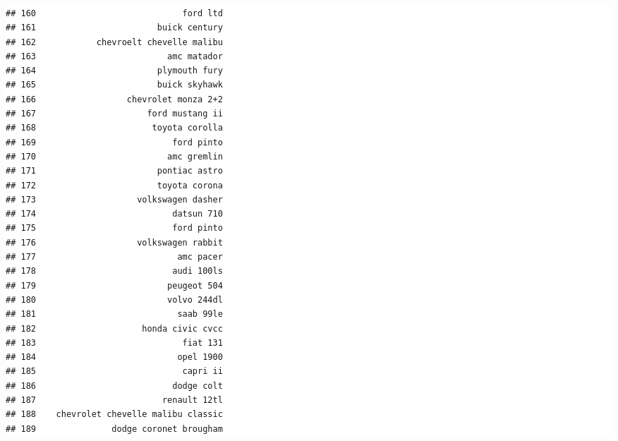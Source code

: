     ## 160                             ford ltd
    ## 161                        buick century
    ## 162            chevroelt chevelle malibu
    ## 163                          amc matador
    ## 164                        plymouth fury
    ## 165                        buick skyhawk
    ## 166                  chevrolet monza 2+2
    ## 167                      ford mustang ii
    ## 168                       toyota corolla
    ## 169                           ford pinto
    ## 170                          amc gremlin
    ## 171                        pontiac astro
    ## 172                        toyota corona
    ## 173                    volkswagen dasher
    ## 174                           datsun 710
    ## 175                           ford pinto
    ## 176                    volkswagen rabbit
    ## 177                            amc pacer
    ## 178                           audi 100ls
    ## 179                          peugeot 504
    ## 180                          volvo 244dl
    ## 181                            saab 99le
    ## 182                     honda civic cvcc
    ## 183                             fiat 131
    ## 184                            opel 1900
    ## 185                             capri ii
    ## 186                           dodge colt
    ## 187                         renault 12tl
    ## 188    chevrolet chevelle malibu classic
    ## 189               dodge coronet brougham